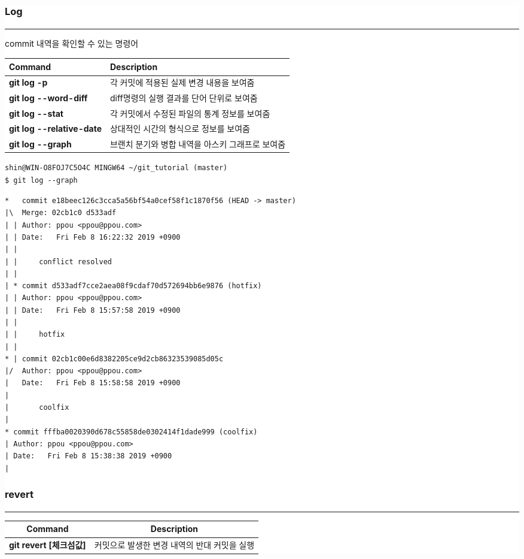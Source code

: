 ### Log
---

commit 내역을 확인할 수 있는 명령어

|Command|Description|
|:---|:-----|
|**git log -p**| 각 커밋에 적용된 실제 변경 내용을 보여줌|
|**git log \-\-word-diff** | diff명령의 실행 결과를 단어 단위로 보여줌|
|**git log \-\-stat** | 각 커밋에서 수정된 파일의 통계 정보를 보여줌|
|**git log \-\-relative-date**| 상대적인 시간의 형식으로 정보를 보여줌|
|**git log \-\-graph**|브랜치 분기와 병합 내역을 아스키 그래프로 보여줌|

```apache
shin@WIN-O8FOJ7C5O4C MINGW64 ~/git_tutorial (master)
$ git log --graph
```

```no-highlight
*   commit e18beec126c3cca5a56bf54a0cef58f1c1870f56 (HEAD -> master)
|\  Merge: 02cb1c0 d533adf
| | Author: ppou <ppou@ppou.com>
| | Date:   Fri Feb 8 16:22:32 2019 +0900
| |
| |     conflict resolved
| |
| * commit d533adf7cce2aea08f9cdaf70d572694bb6e9876 (hotfix)
| | Author: ppou <ppou@ppou.com>
| | Date:   Fri Feb 8 15:57:58 2019 +0900
| |
| |     hotfix
| |
* | commit 02cb1c00e6d8382205ce9d2cb86323539085d05c
|/  Author: ppou <ppou@ppou.com>
|   Date:   Fri Feb 8 15:58:58 2019 +0900
|
|       coolfix
|
* commit fffba0020390d678c55858de0302414f1dade999 (coolfix)
| Author: ppou <ppou@ppou.com>
| Date:   Fri Feb 8 15:38:38 2019 +0900
|
```

### revert

---

| Command|Description |
|:-------------:|:-------:|
|**git revert [체크섬값]**| 커밋으로 발생한 변경 내역의 반대 커밋을 실행|

